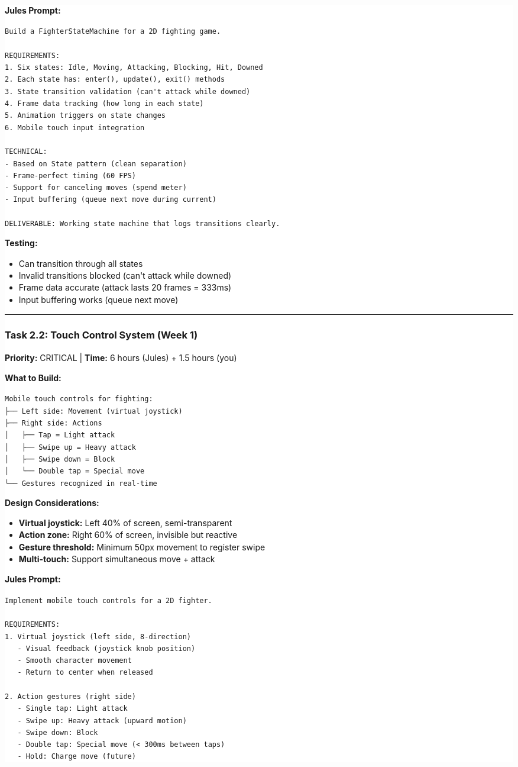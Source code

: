 **Jules Prompt:**
```
Build a FighterStateMachine for a 2D fighting game.

REQUIREMENTS:
1. Six states: Idle, Moving, Attacking, Blocking, Hit, Downed
2. Each state has: enter(), update(), exit() methods
3. State transition validation (can't attack while downed)
4. Frame data tracking (how long in each state)
5. Animation triggers on state changes
6. Mobile touch input integration

TECHNICAL:
- Based on State pattern (clean separation)
- Frame-perfect timing (60 FPS)
- Support for canceling moves (spend meter)
- Input buffering (queue next move during current)

DELIVERABLE: Working state machine that logs transitions clearly.
```

**Testing:**
- Can transition through all states
- Invalid transitions blocked (can't attack while downed)
- Frame data accurate (attack lasts 20 frames = 333ms)
- Input buffering works (queue next move)

---

### Task 2.2: Touch Control System (Week 1)
**Priority:** CRITICAL | **Time:** 6 hours (Jules) + 1.5 hours (you)

**What to Build:**
```
Mobile touch controls for fighting:
├── Left side: Movement (virtual joystick)
├── Right side: Actions
│   ├── Tap = Light attack
│   ├── Swipe up = Heavy attack
│   ├── Swipe down = Block
│   └── Double tap = Special move
└── Gestures recognized in real-time
```

**Design Considerations:**
- **Virtual joystick:** Left 40% of screen, semi-transparent
- **Action zone:** Right 60% of screen, invisible but reactive
- **Gesture threshold:** Minimum 50px movement to register swipe
- **Multi-touch:** Support simultaneous move + attack

**Jules Prompt:**
```
Implement mobile touch controls for a 2D fighter.

REQUIREMENTS:
1. Virtual joystick (left side, 8-direction)
   - Visual feedback (joystick knob position)
   - Smooth character movement
   - Return to center when released

2. Action gestures (right side)
   - Single tap: Light attack
   - Swipe up: Heavy attack (upward motion)
   - Swipe down: Block
   - Double tap: Special move (< 300ms between taps)
   - Hold: Charge move (future)
```